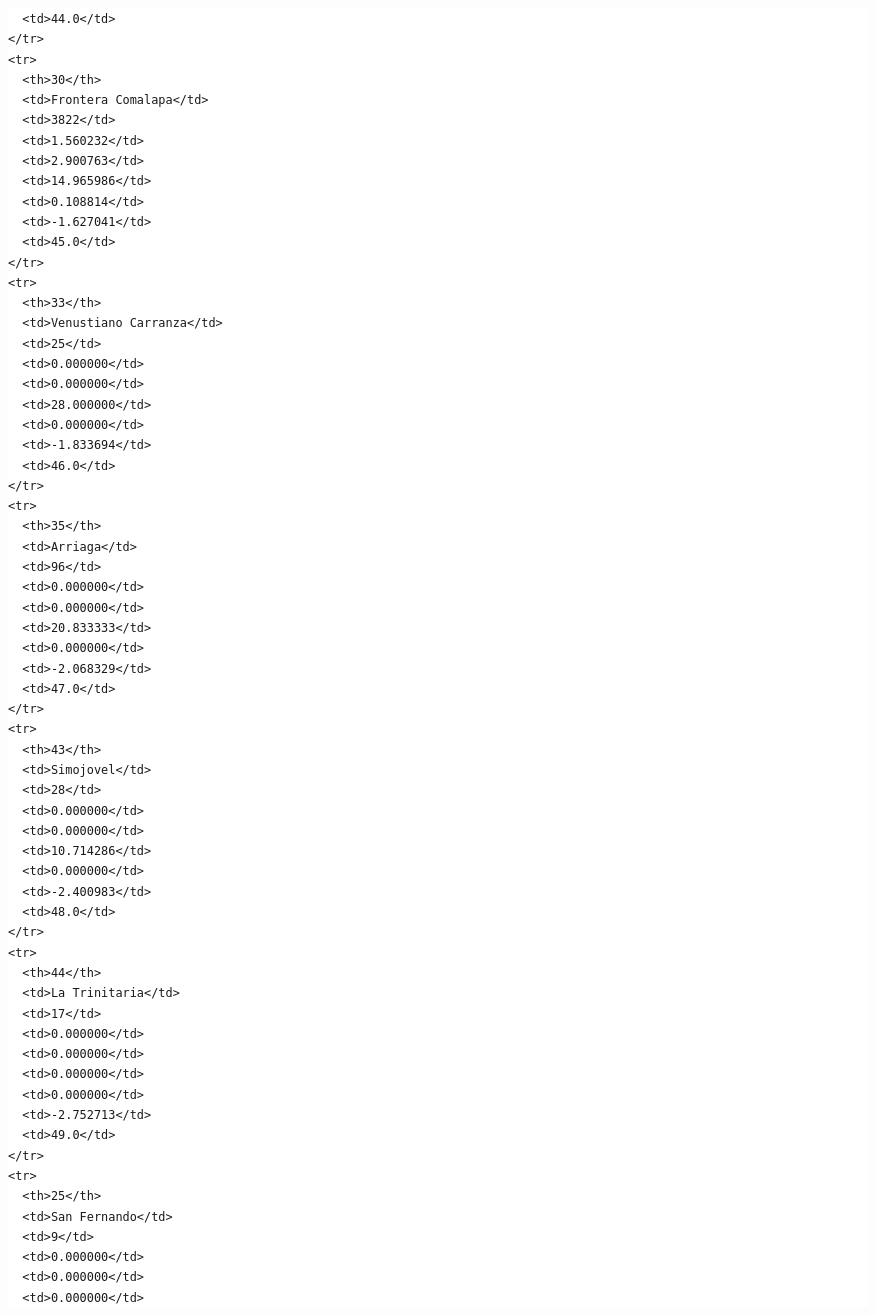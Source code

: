       <td>44.0</td>
    </tr>
    <tr>
      <th>30</th>
      <td>Frontera Comalapa</td>
      <td>3822</td>
      <td>1.560232</td>
      <td>2.900763</td>
      <td>14.965986</td>
      <td>0.108814</td>
      <td>-1.627041</td>
      <td>45.0</td>
    </tr>
    <tr>
      <th>33</th>
      <td>Venustiano Carranza</td>
      <td>25</td>
      <td>0.000000</td>
      <td>0.000000</td>
      <td>28.000000</td>
      <td>0.000000</td>
      <td>-1.833694</td>
      <td>46.0</td>
    </tr>
    <tr>
      <th>35</th>
      <td>Arriaga</td>
      <td>96</td>
      <td>0.000000</td>
      <td>0.000000</td>
      <td>20.833333</td>
      <td>0.000000</td>
      <td>-2.068329</td>
      <td>47.0</td>
    </tr>
    <tr>
      <th>43</th>
      <td>Simojovel</td>
      <td>28</td>
      <td>0.000000</td>
      <td>0.000000</td>
      <td>10.714286</td>
      <td>0.000000</td>
      <td>-2.400983</td>
      <td>48.0</td>
    </tr>
    <tr>
      <th>44</th>
      <td>La Trinitaria</td>
      <td>17</td>
      <td>0.000000</td>
      <td>0.000000</td>
      <td>0.000000</td>
      <td>0.000000</td>
      <td>-2.752713</td>
      <td>49.0</td>
    </tr>
    <tr>
      <th>25</th>
      <td>San Fernando</td>
      <td>9</td>
      <td>0.000000</td>
      <td>0.000000</td>
      <td>0.000000</td>